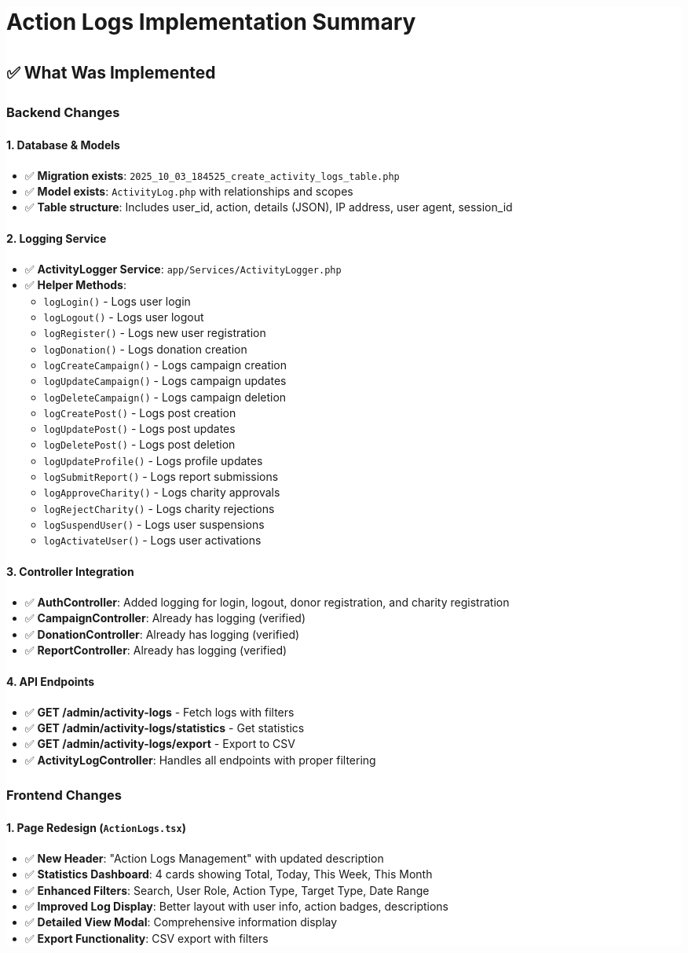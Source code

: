 # Action Logs Implementation Summary

## ✅ What Was Implemented

### Backend Changes

#### 1. Database & Models
- ✅ **Migration exists**: `2025_10_03_184525_create_activity_logs_table.php`
- ✅ **Model exists**: `ActivityLog.php` with relationships and scopes
- ✅ **Table structure**: Includes user_id, action, details (JSON), IP address, user agent, session_id

#### 2. Logging Service
- ✅ **ActivityLogger Service**: `app/Services/ActivityLogger.php`
- ✅ **Helper Methods**:
  - `logLogin()` - Logs user login
  - `logLogout()` - Logs user logout
  - `logRegister()` - Logs new user registration
  - `logDonation()` - Logs donation creation
  - `logCreateCampaign()` - Logs campaign creation
  - `logUpdateCampaign()` - Logs campaign updates
  - `logDeleteCampaign()` - Logs campaign deletion
  - `logCreatePost()` - Logs post creation
  - `logUpdatePost()` - Logs post updates
  - `logDeletePost()` - Logs post deletion
  - `logUpdateProfile()` - Logs profile updates
  - `logSubmitReport()` - Logs report submissions
  - `logApproveCharity()` - Logs charity approvals
  - `logRejectCharity()` - Logs charity rejections
  - `logSuspendUser()` - Logs user suspensions
  - `logActivateUser()` - Logs user activations

#### 3. Controller Integration
- ✅ **AuthController**: Added logging for login, logout, donor registration, and charity registration
- ✅ **CampaignController**: Already has logging (verified)
- ✅ **DonationController**: Already has logging (verified)
- ✅ **ReportController**: Already has logging (verified)

#### 4. API Endpoints
- ✅ **GET /admin/activity-logs** - Fetch logs with filters
- ✅ **GET /admin/activity-logs/statistics** - Get statistics
- ✅ **GET /admin/activity-logs/export** - Export to CSV
- ✅ **ActivityLogController**: Handles all endpoints with proper filtering

### Frontend Changes

#### 1. Page Redesign (`ActionLogs.tsx`)
- ✅ **New Header**: "Action Logs Management" with updated description
- ✅ **Statistics Dashboard**: 4 cards showing Total, Today, This Week, This Month
- ✅ **Enhanced Filters**: Search, User Role, Action Type, Target Type, Date Range
- ✅ **Improved Log Display**: Better layout with user info, action badges, descriptions
- ✅ **Detailed View Modal**: Comprehensive information display
- ✅ **Export Functionality**: CSV export with filters
